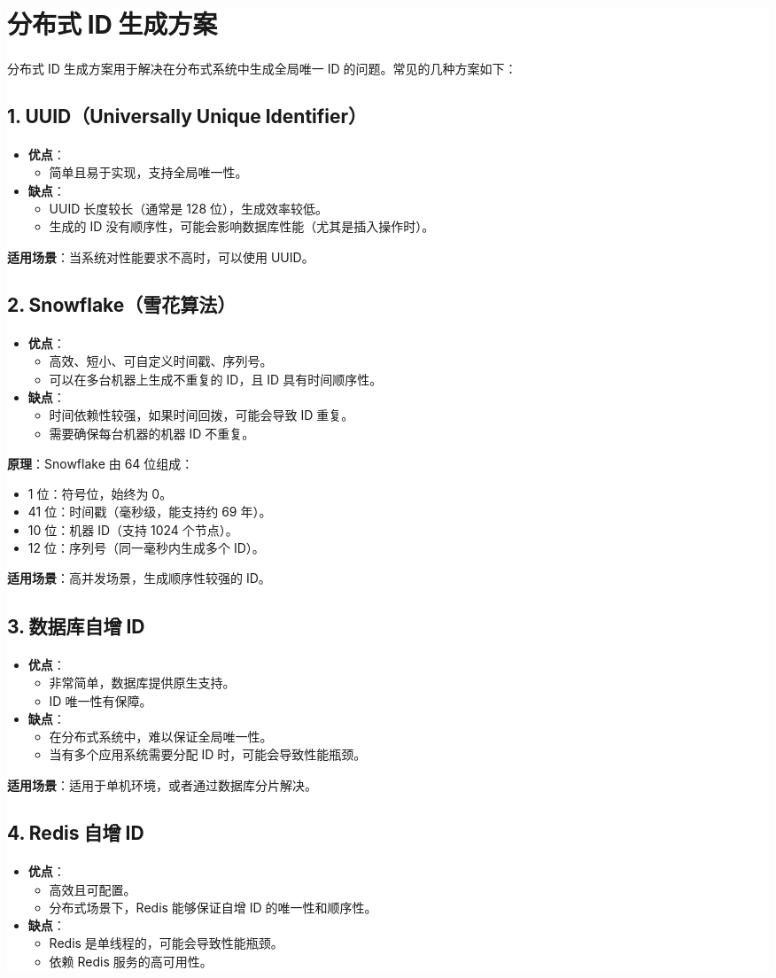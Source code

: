 # 分布式 ID 生成方案

分布式 ID 生成方案用于解决在分布式系统中生成全局唯一 ID 的问题。常见的几种方案如下：

## 1. UUID（Universally Unique Identifier）

- **优点**：
  - 简单且易于实现，支持全局唯一性。
- **缺点**：
  - UUID 长度较长（通常是 128 位），生成效率较低。
  - 生成的 ID 没有顺序性，可能会影响数据库性能（尤其是插入操作时）。

**适用场景**：当系统对性能要求不高时，可以使用 UUID。

## 2. Snowflake（雪花算法）

- **优点**：
  - 高效、短小、可自定义时间戳、序列号。
  - 可以在多台机器上生成不重复的 ID，且 ID 具有时间顺序性。
- **缺点**：
  - 时间依赖性较强，如果时间回拨，可能会导致 ID 重复。
  - 需要确保每台机器的机器 ID 不重复。

**原理**：Snowflake 由 64 位组成：
- 1 位：符号位，始终为 0。
- 41 位：时间戳（毫秒级，能支持约 69 年）。
- 10 位：机器 ID（支持 1024 个节点）。
- 12 位：序列号（同一毫秒内生成多个 ID）。

**适用场景**：高并发场景，生成顺序性较强的 ID。

## 3. 数据库自增 ID

- **优点**：
  - 非常简单，数据库提供原生支持。
  - ID 唯一性有保障。
- **缺点**：
  - 在分布式系统中，难以保证全局唯一性。
  - 当有多个应用系统需要分配 ID 时，可能会导致性能瓶颈。

**适用场景**：适用于单机环境，或者通过数据库分片解决。

## 4. Redis 自增 ID

- **优点**：
  - 高效且可配置。
  - 分布式场景下，Redis 能够保证自增 ID 的唯一性和顺序性。
- **缺点**：
  - Redis 是单线程的，可能会导致性能瓶颈。
  - 依赖 Redis 服务的高可用性。
